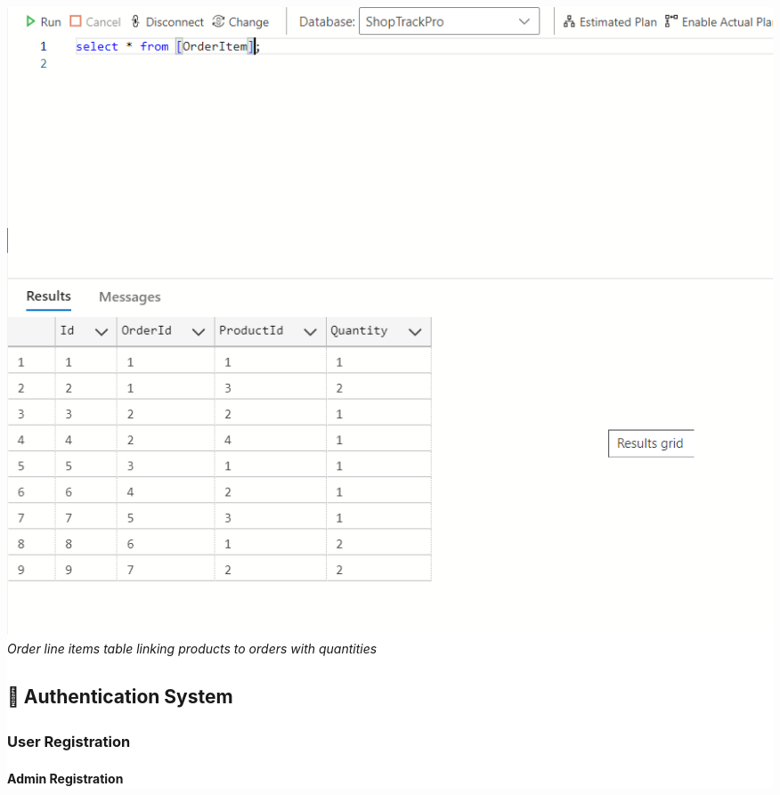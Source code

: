 ![OrderItems Table](Assets/OrderItem.png)
*Order line items table linking products to orders with quantities*

## 🔐 Authentication System

### User Registration

#### Admin Registration
